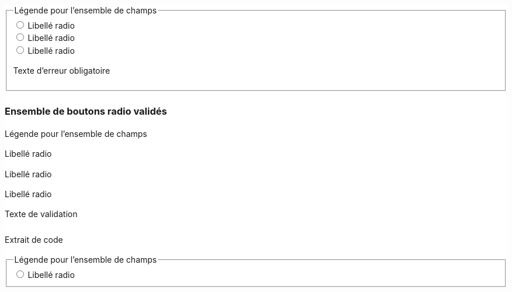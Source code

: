 
<div class="fr-form-group">
<fieldset class="fr-fieldset fr-fieldset--inline fr-fieldset--error" aria-labelledby="radio-error-inline-legend radio-error-inline-desc-error" role="group">
<legend class="fr-fieldset__legend fr-text--regular" id='radio-error-inline-legend'>
Légende pour l’ensemble de champs
</legend>
<div class="fr-fieldset__content">
<div class="fr-radio-group">
<input type="radio" id="radio-error-inline-1" name="radio-error-inline">
<label class="fr-label" for="radio-error-inline-1">
Libellé radio
</label>
</div>
<div class="fr-radio-group">
<input type="radio" id="radio-error-inline-2" name="radio-error-inline">
<label class="fr-label" for="radio-error-inline-2">
Libellé radio
</label>
</div>
<div class="fr-radio-group">
<input type="radio" id="radio-error-inline-3" name="radio-error-inline">
<label class="fr-label" for="radio-error-inline-3">
Libellé radio
</label>
</div>
</div>
<p id="radio-error-inline-desc-error" class="fr-error-text">
Texte d’erreur obligatoire
</p>
</fieldset>
</div>


### Ensemble de boutons radio validés


Légende pour l’ensemble de champs


Libellé radio


Libellé radio


Libellé radio


Texte de validation


###
Extrait de code


<div class="fr-form-group">
<fieldset class="fr-fieldset fr-fieldset--valid" aria-labelledby="radio-valid-legend radio-valid-desc-valid" role="group">
<legend class="fr-fieldset__legend fr-text--regular" id='radio-valid-legend'>
Légende pour l’ensemble de champs
</legend>
<div class="fr-fieldset__content">
<div class="fr-radio-group">
<input type="radio" id="radio-valid-1" name="radio-valid">
<label class="fr-label" for="radio-valid-1">
Libellé radio
</label>
</div>
<div class="fr-radio-group">